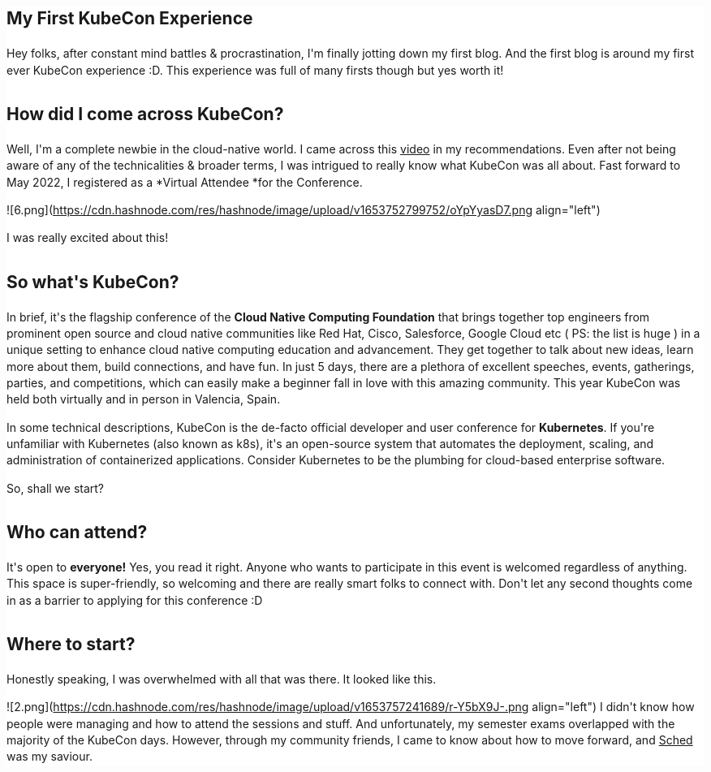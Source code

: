 ## My First KubeCon Experience

Hey folks, after constant mind battles & procrastination, I'm finally jotting down my first blog. And the first blog is around my first ever KubeCon experience :D. This experience was full of many firsts though but yes worth it!

## How did I come across KubeCon?

Well, I'm a complete newbie in the cloud-native world.  I came across this [video](https://youtu.be/-Ld89gDhuwM) in my recommendations. Even after not being aware of any of the technicalities & broader terms, I was intrigued to really know what KubeCon was all about. Fast forward to May 2022, I registered as a *Virtual Attendee *for the Conference.

![6.png](https://cdn.hashnode.com/res/hashnode/image/upload/v1653752799752/oYpYyasD7.png align="left")

I was really excited about this! 
<iframe src="https://giphy.com/embed/u2Tll62t3t52PGCk0u" width="480" height="343" frameBorder="0" class="giphy-embed" allowFullScreen></iframe><p><a href="https://giphy.com/gifs/fallontonight-dance-maya-rudolph-the-tonight-show-u2Tll62t3t52PGCk0u"></a></p>



## So what's KubeCon?
In brief, it's the flagship conference of the **Cloud Native Computing Foundation** that brings together top engineers from prominent open source and cloud native communities like Red Hat, Cisco, Salesforce, Google Cloud etc ( PS: the list is huge ) in a unique setting to enhance cloud native computing education and advancement. They get together to talk about new ideas, learn more about them, build connections, and have fun. In just 5 days, there are a plethora of excellent speeches, events, gatherings, parties, and competitions, which can easily make a beginner fall in love with this amazing community. This year KubeCon was held both virtually and in person in Valencia, Spain.

In some technical descriptions, KubeCon is the de-facto official developer and user conference for **Kubernetes**. If you're unfamiliar with Kubernetes (also known as k8s), it's an open-source system that automates the deployment, scaling, and administration of containerized applications. Consider Kubernetes to be the plumbing for cloud-based enterprise software.

So, shall we start?
<iframe src="https://giphy.com/embed/64aBXTVfd90zyUH2da" width="480" height="270" frameBorder="0" class="giphy-embed" allowFullScreen></iframe><p><a href="https://giphy.com/gifs/abcnetwork-start-the-rookie-lets-begin-64aBXTVfd90zyUH2da"></a></p>

## Who can attend?
It's open to **everyone!** Yes, you read it right. Anyone who wants to participate in this event is welcomed regardless of anything. This space is super-friendly, so welcoming and there are really smart folks to connect with. Don't let any second thoughts come in as a barrier to applying for this conference :D

## Where to start?
Honestly speaking, I was overwhelmed with all that was there. It looked like this. 

![2.png](https://cdn.hashnode.com/res/hashnode/image/upload/v1653757241689/r-Y5bX9J-.png align="left")
I didn't know how people were managing and how to attend the sessions and stuff. And unfortunately, my semester exams overlapped with the majority of the KubeCon days. However, through my community friends, I came to know about how to move forward, and [Sched](https://sched.com/) was my saviour.
